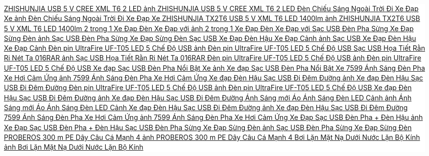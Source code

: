 [ZHISHUNJIA USB 5 V CREE XML T6 2 LED ](https://xasaxa.com/v1/pd/den-va-phan-quang-xe-dap-zhishunjia-usb-5-v-cree-xml-t6-2-led/2770)[ảnh ZHISHUNJIA USB 5 V CREE XML T6 2 LED ](https://xasaxa.com/v1/storage/den-va-phan-quang-xe-dap/kvCx_zhishunjia-usb-5-v-cree-xml-t6-2-led.jpg) [Đèn Chiếu Sáng Ngoài Trời Đi Xe Đạp Xe ](https://xasaxa.com/v1/pd/den-va-phan-quang-xe-dap-den-chieu-sang-ngoai-troi-di-xe-dap-xe/2769)[ảnh Đèn Chiếu Sáng Ngoài Trời Đi Xe Đạp Xe ](https://xasaxa.com/v1/storage/den-va-phan-quang-xe-dap/ZrAc_den-chieu-sang-ngoai-troi-di-xe-dap-xe.jpg) [ZHISHUNJIA TX2T6 USB 5 V XML T6 LED 1400lm ](https://xasaxa.com/v1/pd/den-va-phan-quang-xe-dap-zhishunjia-tx2t6-usb-5-v-xml-t6-led-1400lm/2768)[ảnh ZHISHUNJIA TX2T6 USB 5 V XML T6 LED 1400lm ](https://xasaxa.com/v1/storage/den-va-phan-quang-xe-dap/ZllZ_zhishunjia-tx2t6-usb-5-v-xml-t6-led-1400lm.jpg) [2 trong 1 Xe Đạp Đèn Xe Đạp với ](https://xasaxa.com/v1/pd/den-va-phan-quang-xe-dap-2-trong-1-xe-dap-den-xe-dap-voi/2767)[ảnh 2 trong 1 Xe Đạp Đèn Xe Đạp với ](https://xasaxa.com/v1/storage/den-va-phan-quang-xe-dap/2-trong-1-xe-dap-den-xe-dap-voi.jpg) [Sạc USB Đèn Pha Sừng Xe Đạp Sừng Đèn ](https://xasaxa.com/v1/pd/den-va-phan-quang-xe-dap-sac-usb-den-pha-sung-xe-dap-sung-den/2766)[ảnh Sạc USB Đèn Pha Sừng Xe Đạp Sừng Đèn ](https://xasaxa.com/v1/storage/den-va-phan-quang-xe-dap/UAV6_sac-usb-den-pha-sung-xe-dap-sung-den.jpg) [Sạc USB Xe Đạp Đèn Hậu Xe Đạp Cảnh ](https://xasaxa.com/v1/pd/den-va-phan-quang-xe-dap-sac-usb-xe-dap-den-hau-xe-dap-canh/2765)[ảnh Sạc USB Xe Đạp Đèn Hậu Xe Đạp Cảnh ](https://xasaxa.com/v1/storage/den-va-phan-quang-xe-dap/oUSw_sac-usb-xe-dap-den-hau-xe-dap-canh.jpg) [Đèn pin UltraFire UF-T05 LED 5 Chế Độ USB ](https://xasaxa.com/v1/pd/den-va-phan-quang-xe-dap-den-pin-ultrafire-uf-t05-led-5-che-do-usb/2764)[ảnh Đèn pin UltraFire UF-T05 LED 5 Chế Độ USB ](https://xasaxa.com/v1/storage/den-va-phan-quang-xe-dap/MzuK_den-pin-ultrafire-uf-t05-led-5-che-do-usb.jpg) [Sạc USB Họa Tiết Rằn Ri Nét Ta 016RAR ](https://xasaxa.com/v1/pd/den-va-phan-quang-xe-dap-sac-usb-hoa-tiet-ran-ri-net-ta-016rar/2763)[ảnh Sạc USB Họa Tiết Rằn Ri Nét Ta 016RAR ](https://xasaxa.com/v1/storage/den-va-phan-quang-xe-dap/74S0_sac-usb-hoa-tiet-ran-ri-net-ta-016rar.jpg) [Đèn pin UltraFire UF-T05 LED 5 Chế Độ USB ](https://xasaxa.com/v1/pd/den-va-phan-quang-xe-dap-den-pin-ultrafire-uf-t05-led-5-che-do-usb/2762)[ảnh Đèn pin UltraFire UF-T05 LED 5 Chế Độ USB ](https://xasaxa.com/v1/storage/den-va-phan-quang-xe-dap/mtFx_den-pin-ultrafire-uf-t05-led-5-che-do-usb.jpg) [Xe đạp Sạc USB Đèn Pha Nổi Bật Xe ](https://xasaxa.com/v1/pd/den-va-phan-quang-xe-dap-xe-dap-sac-usb-den-pha-noi-bat-xe/2761)[ảnh Xe đạp Sạc USB Đèn Pha Nổi Bật Xe ](https://xasaxa.com/v1/storage/den-va-phan-quang-xe-dap/xe-dap-sac-usb-den-pha-noi-bat-xe.jpg) [7599 Ánh Sáng Đèn Pha Xe Hơi Cảm Ứng ](https://xasaxa.com/v1/pd/den-va-phan-quang-xe-dap-7599-anh-sang-den-pha-xe-hoi-cam-ung/2760)[ảnh 7599 Ánh Sáng Đèn Pha Xe Hơi Cảm Ứng ](https://xasaxa.com/v1/storage/den-va-phan-quang-xe-dap/ohRC_7599-anh-sang-den-pha-xe-hoi-cam-ung.jpg) [Xe đạp Đèn Hậu Sạc USB Đi Đêm Đường ](https://xasaxa.com/v1/pd/den-va-phan-quang-xe-dap-xe-dap-den-hau-sac-usb-di-dem-duong/2759)[ảnh Xe đạp Đèn Hậu Sạc USB Đi Đêm Đường ](https://xasaxa.com/v1/storage/den-va-phan-quang-xe-dap/qWoO_xe-dap-den-hau-sac-usb-di-dem-duong.jpg) [Đèn pin UltraFire UF-T05 LED 5 Chế Độ USB ](https://xasaxa.com/v1/pd/den-va-phan-quang-xe-dap-den-pin-ultrafire-uf-t05-led-5-che-do-usb/2758)[ảnh Đèn pin UltraFire UF-T05 LED 5 Chế Độ USB ](https://xasaxa.com/v1/storage/den-va-phan-quang-xe-dap/den-pin-ultrafire-uf-t05-led-5-che-do-usb.jpg) [Xe đạp Đèn Hậu Sạc USB Đi Đêm Đường ](https://xasaxa.com/v1/pd/den-va-phan-quang-xe-dap-xe-dap-den-hau-sac-usb-di-dem-duong/2757)[ảnh Xe đạp Đèn Hậu Sạc USB Đi Đêm Đường ](https://xasaxa.com/v1/storage/den-va-phan-quang-xe-dap/Dpgo_xe-dap-den-hau-sac-usb-di-dem-duong.jpg) [Ánh Sáng mới Áo Ánh Sáng Đèn LED Cảnh ](https://xasaxa.com/v1/pd/den-va-phan-quang-xe-dap-anh-sang-moi-ao-anh-sang-den-led-canh/2756)[ảnh Ánh Sáng mới Áo Ánh Sáng Đèn LED Cảnh ](https://xasaxa.com/v1/storage/den-va-phan-quang-xe-dap/anh-sang-moi-ao-anh-sang-den-led-canh.jpg) [Xe đạp Đèn Hậu Sạc USB Đi Đêm Đường ](https://xasaxa.com/v1/pd/den-va-phan-quang-xe-dap-xe-dap-den-hau-sac-usb-di-dem-duong/2755)[ảnh Xe đạp Đèn Hậu Sạc USB Đi Đêm Đường ](https://xasaxa.com/v1/storage/den-va-phan-quang-xe-dap/xe-dap-den-hau-sac-usb-di-dem-duong.jpg) [7599 Ánh Sáng Đèn Pha Xe Hơi Cảm Ứng ](https://xasaxa.com/v1/pd/den-va-phan-quang-xe-dap-7599-anh-sang-den-pha-xe-hoi-cam-ung/2754)[ảnh 7599 Ánh Sáng Đèn Pha Xe Hơi Cảm Ứng ](https://xasaxa.com/v1/storage/den-va-phan-quang-xe-dap/dPyz_7599-anh-sang-den-pha-xe-hoi-cam-ung.jpg) [Xe Đạp Sạc USB Đèn Pha + Đèn Hậu ](https://xasaxa.com/v1/pd/den-va-phan-quang-xe-dap-xe-dap-sac-usb-den-pha-den-hau/2753)[ảnh Xe Đạp Sạc USB Đèn Pha + Đèn Hậu ](https://xasaxa.com/v1/storage/den-va-phan-quang-xe-dap/9jXv_xe-dap-sac-usb-den-pha-den-hau.jpg) [Sạc USB Đèn Pha Sừng Xe Đạp Sừng Đèn ](https://xasaxa.com/v1/pd/den-va-phan-quang-xe-dap-sac-usb-den-pha-sung-xe-dap-sung-den/2752)[ảnh Sạc USB Đèn Pha Sừng Xe Đạp Sừng Đèn ](https://xasaxa.com/v1/storage/den-va-phan-quang-xe-dap/sac-usb-den-pha-sung-xe-dap-sung-den.jpg) [PROBEROS 300 m PE Dây Câu Cá Mạnh 4 ](https://xasaxa.com/v1/pd/day-cau-proberos-300-m-pe-day-cau-ca-manh-4/2751)[ảnh PROBEROS 300 m PE Dây Câu Cá Mạnh 4 ](https://xasaxa.com/v1/storage/day-cau-ca/epi5_proberos-300-m-pe-day-cau-ca-manh-4.jpg) [Bơi Lặn Mặt Nạ Dưới Nước Lặn Bộ Kính ](https://xasaxa.com/v1/pd/mat-na-lan-boi-lan-mat-na-duoi-nuoc-lan-bo-kinh/2750)[ảnh Bơi Lặn Mặt Nạ Dưới Nước Lặn Bộ Kính ](https://xasaxa.com/v1/storage/mat-na-lan-the-thao/boi-lan-mat-na-duoi-nuoc-lan-bo-kinh.jpg)